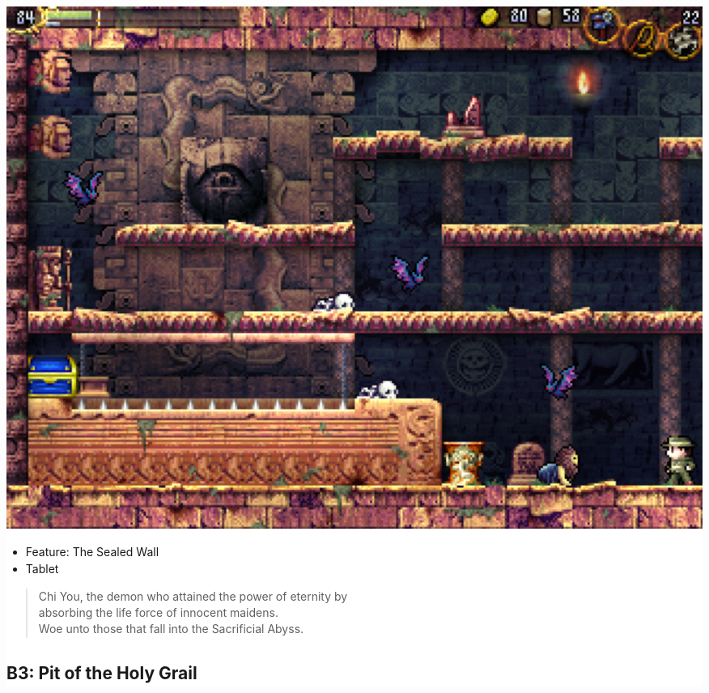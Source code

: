 ![A3](img/gate_of_guidance/room_A3.png)
-   Feature: The Sealed Wall
-   Tablet
>   <span class=red>Chi You</span>, the demon who attained the power of eternity by  
>   absorbing the life force of innocent maidens.  
>   Woe unto those that fall into the <span class=blue>Sacrificial Abyss</span>.

## B3: Pit of the Holy Grail